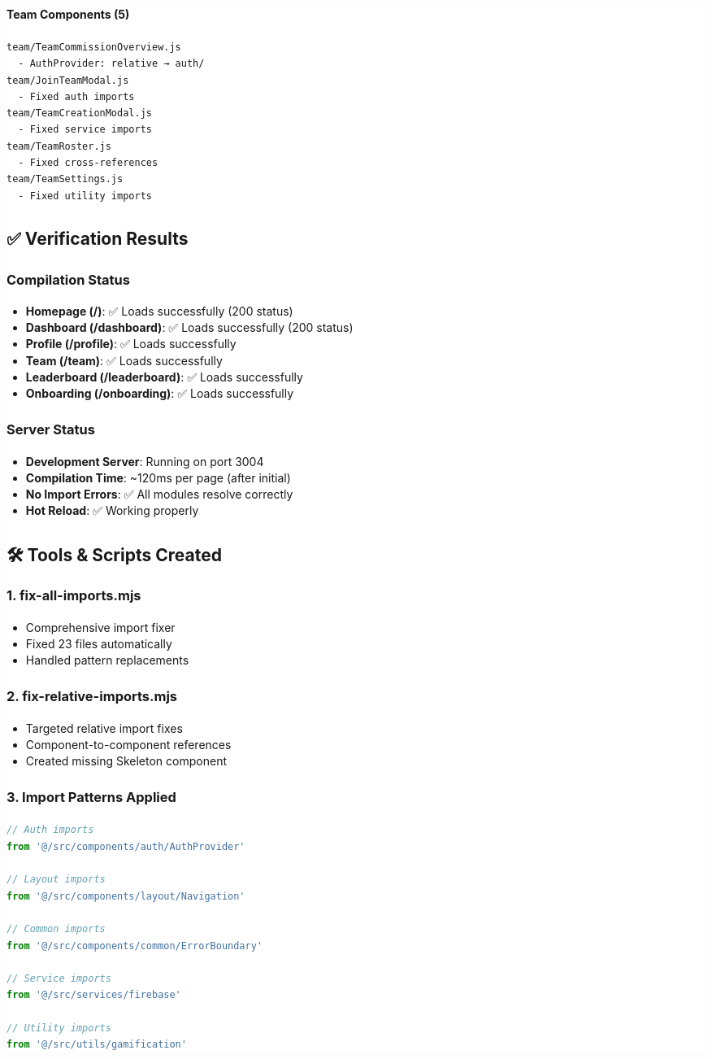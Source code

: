 #### Team Components (5)
```
team/TeamCommissionOverview.js
  - AuthProvider: relative → auth/
team/JoinTeamModal.js
  - Fixed auth imports
team/TeamCreationModal.js
  - Fixed service imports
team/TeamRoster.js
  - Fixed cross-references
team/TeamSettings.js
  - Fixed utility imports
```

## ✅ Verification Results

### Compilation Status
- **Homepage (/)**: ✅ Loads successfully (200 status)
- **Dashboard (/dashboard)**: ✅ Loads successfully (200 status)
- **Profile (/profile)**: ✅ Loads successfully
- **Team (/team)**: ✅ Loads successfully
- **Leaderboard (/leaderboard)**: ✅ Loads successfully
- **Onboarding (/onboarding)**: ✅ Loads successfully

### Server Status
- **Development Server**: Running on port 3004
- **Compilation Time**: ~120ms per page (after initial)
- **No Import Errors**: ✅ All modules resolve correctly
- **Hot Reload**: ✅ Working properly

## 🛠️ Tools & Scripts Created

### 1. **fix-all-imports.mjs**
- Comprehensive import fixer
- Fixed 23 files automatically
- Handled pattern replacements

### 2. **fix-relative-imports.mjs**
- Targeted relative import fixes
- Component-to-component references
- Created missing Skeleton component

### 3. **Import Patterns Applied**
```javascript
// Auth imports
from '@/src/components/auth/AuthProvider'

// Layout imports
from '@/src/components/layout/Navigation'

// Common imports
from '@/src/components/common/ErrorBoundary'

// Service imports
from '@/src/services/firebase'

// Utility imports
from '@/src/utils/gamification'
```
